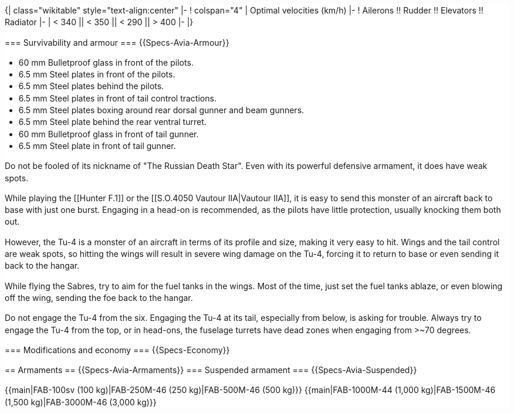 {| class="wikitable" style="text-align:center"
|-
! colspan="4" | Optimal velocities (km/h)
|-
! Ailerons !! Rudder !! Elevators !! Radiator
|-
| < 340 || < 350 || < 290 || > 400
|-
|}

=== Survivability and armour ===
{{Specs-Avia-Armour}}


* 60 mm Bulletproof glass in front of the pilots.
* 6.5 mm Steel plates in front of the pilots.
* 6.5 mm Steel plates behind the pilots.
* 6.5 mm Steel plates in front of tail control tractions.
* 6.5 mm Steel plates boxing around rear dorsal gunner and beam gunners.
* 6.5 mm Steel plate behind the rear ventral turret.
* 60 mm Bulletproof glass in front of tail gunner.
* 6.5 mm Steel plate in front of tail gunner.

Do not be fooled of its nickname of "The Russian Death Star". Even with its powerful defensive armament, it does have weak spots.

While playing the [[Hunter F.1]] or the [[S.O.4050 Vautour IIA|Vautour IIA]], it is easy to send this monster of an aircraft back to base with just one burst. Engaging in a head-on is recommended, as the pilots have little protection, usually knocking them both out.

However, the Tu-4 is a monster of an aircraft in terms of its profile and size, making it very easy to hit. Wings and the tail control are weak spots, so hitting the wings will result in severe wing damage on the Tu-4, forcing it to return to base or even sending it back to the hangar.

While flying the Sabres, try to aim for the fuel tanks in the wings. Most of the time, just set the fuel tanks ablaze, or even blowing off the wing, sending the foe back to the hangar.

Do not engage the Tu-4 from the six. Engaging the Tu-4 at its tail, especially from below, is asking for trouble. Always try to engage the Tu-4 from the top, or in head-ons, the fuselage turrets have dead zones when engaging from >~70 degrees.

=== Modifications and economy ===
{{Specs-Economy}}

== Armaments ==
{{Specs-Avia-Armaments}}
=== Suspended armament ===
{{Specs-Avia-Suspended}}

{{main|FAB-100sv (100 kg)|FAB-250M-46 (250 kg)|FAB-500M-46 (500 kg)}}
{{main|FAB-1000M-44 (1,000 kg)|FAB-1500M-46 (1,500 kg)|FAB-3000M-46 (3,000 kg)}}
